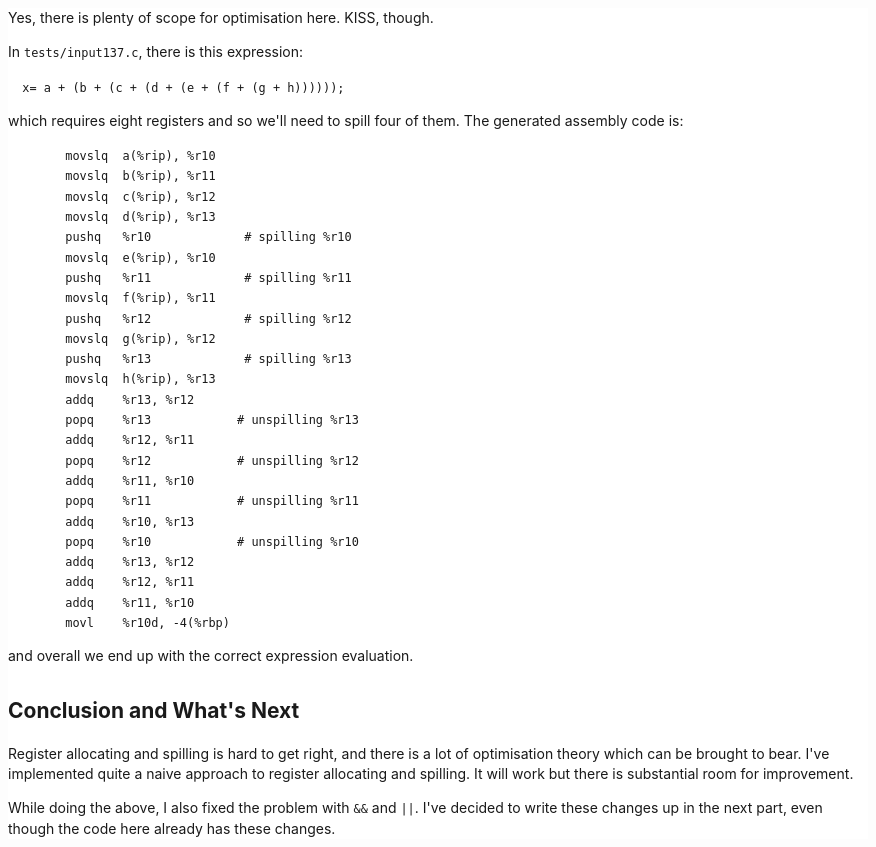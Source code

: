 Yes, there is plenty of scope for optimisation here. KISS, though.

In `tests/input137.c`, there is this expression:

```
  x= a + (b + (c + (d + (e + (f + (g + h))))));
```

which requires eight registers and so we'll need to spill four of them. The
generated assembly code is:

```
        movslq  a(%rip), %r10
        movslq  b(%rip), %r11
        movslq  c(%rip), %r12
        movslq  d(%rip), %r13
        pushq   %r10             # spilling %r10
        movslq  e(%rip), %r10
        pushq   %r11             # spilling %r11
        movslq  f(%rip), %r11
        pushq   %r12             # spilling %r12
        movslq  g(%rip), %r12
        pushq   %r13             # spilling %r13
        movslq  h(%rip), %r13
        addq    %r13, %r12
        popq    %r13            # unspilling %r13
        addq    %r12, %r11
        popq    %r12            # unspilling %r12
        addq    %r11, %r10
        popq    %r11            # unspilling %r11
        addq    %r10, %r13
        popq    %r10            # unspilling %r10
        addq    %r13, %r12
        addq    %r12, %r11
        addq    %r11, %r10
        movl    %r10d, -4(%rbp)
```

and overall we end up with the correct expression evaluation.

## Conclusion and What's Next

Register allocating and spilling is hard to get right, and there is a
lot of optimisation theory which can be brought to bear. I've implemented
quite a naive approach to register  allocating and spilling. It will work
but there is substantial room for improvement.

While doing the above, I also fixed the problem with `&&` and `||`. I've
decided to write these changes up in the next part, even though the
code here already has these changes.
